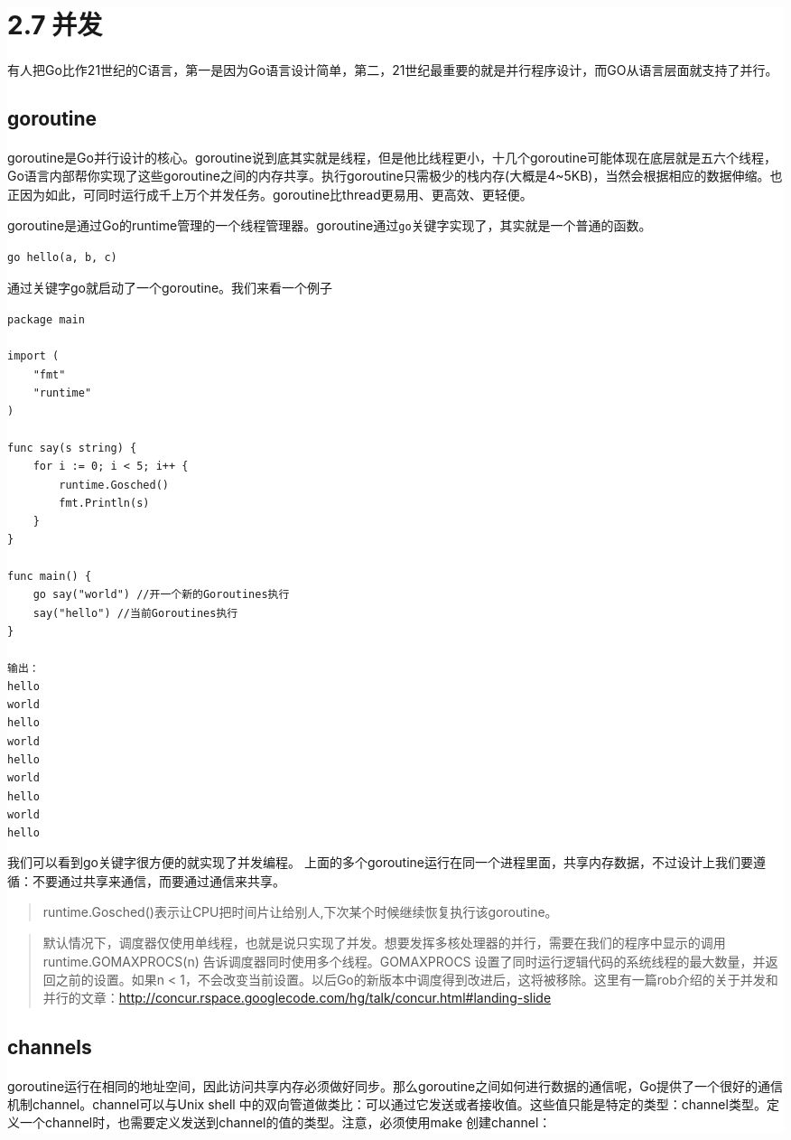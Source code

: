 # 2.7 并发

有人把Go比作21世纪的C语言，第一是因为Go语言设计简单，第二，21世纪最重要的就是并行程序设计，而GO从语言层面就支持了并行。

## goroutine

goroutine是Go并行设计的核心。goroutine说到底其实就是线程，但是他比线程更小，十几个goroutine可能体现在底层就是五六个线程，Go语言内部帮你实现了这些goroutine之间的内存共享。执行goroutine只需极少的栈内存(大概是4~5KB)，当然会根据相应的数据伸缩。也正因为如此，可同时运行成千上万个并发任务。goroutine比thread更易用、更高效、更轻便。

goroutine是通过Go的runtime管理的一个线程管理器。goroutine通过`go`关键字实现了，其实就是一个普通的函数。

	go hello(a, b, c)

通过关键字go就启动了一个goroutine。我们来看一个例子

	package main

	import (
		"fmt"
		"runtime"
	)

	func say(s string) {
		for i := 0; i < 5; i++ {
			runtime.Gosched()
			fmt.Println(s)
		}
	}

	func main() {
		go say("world") //开一个新的Goroutines执行
		say("hello") //当前Goroutines执行
	}

	输出：
	hello
	world
	hello
	world
	hello
	world
	hello
	world
	hello

我们可以看到go关键字很方便的就实现了并发编程。
上面的多个goroutine运行在同一个进程里面，共享内存数据，不过设计上我们要遵循：不要通过共享来通信，而要通过通信来共享。

> runtime.Gosched()表示让CPU把时间片让给别人,下次某个时候继续恢复执行该goroutine。

>默认情况下，调度器仅使用单线程，也就是说只实现了并发。想要发挥多核处理器的并行，需要在我们的程序中显示的调用 runtime.GOMAXPROCS(n) 告诉调度器同时使用多个线程。GOMAXPROCS 设置了同时运行逻辑代码的系统线程的最大数量，并返回之前的设置。如果n < 1，不会改变当前设置。以后Go的新版本中调度得到改进后，这将被移除。这里有一篇rob介绍的关于并发和并行的文章：http://concur.rspace.googlecode.com/hg/talk/concur.html#landing-slide

## channels
goroutine运行在相同的地址空间，因此访问共享内存必须做好同步。那么goroutine之间如何进行数据的通信呢，Go提供了一个很好的通信机制channel。channel可以与Unix shell 中的双向管道做类比：可以通过它发送或者接收值。这些值只能是特定的类型：channel类型。定义一个channel时，也需要定义发送到channel的值的类型。注意，必须使用make 创建channel：
